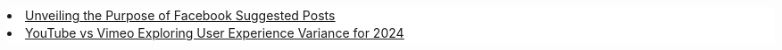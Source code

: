 <li><a href="https://facebook.techidaily.com/unveiling-the-purpose-of-facebook-suggested-posts/"><u>Unveiling the Purpose of Facebook Suggested Posts</u></a></li>
<li><a href="https://youtube-tips.techidaily.com/be-vs-vimeo-exploring-user-experience-variance-for-2024/"><u>YouTube vs Vimeo Exploring User Experience Variance for 2024</u></a></li>
</ul></div>
